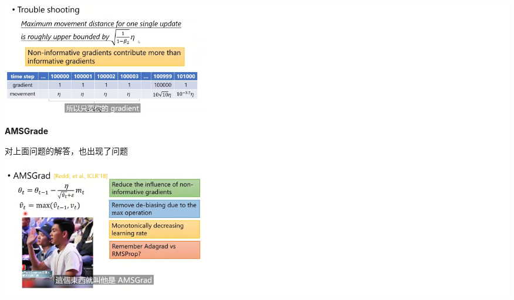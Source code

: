 <img src="李宏毅机器学习笔记.assets/image-20211111102758441.png" alt="image-20211111102758441" style="zoom:33%;" />



**AMSGrade** 

对上面问题的解答，也出现了问题

<img src="李宏毅机器学习笔记.assets/image-20211111103107428.png" alt="image-20211111103107428" style="zoom:33%;" />
